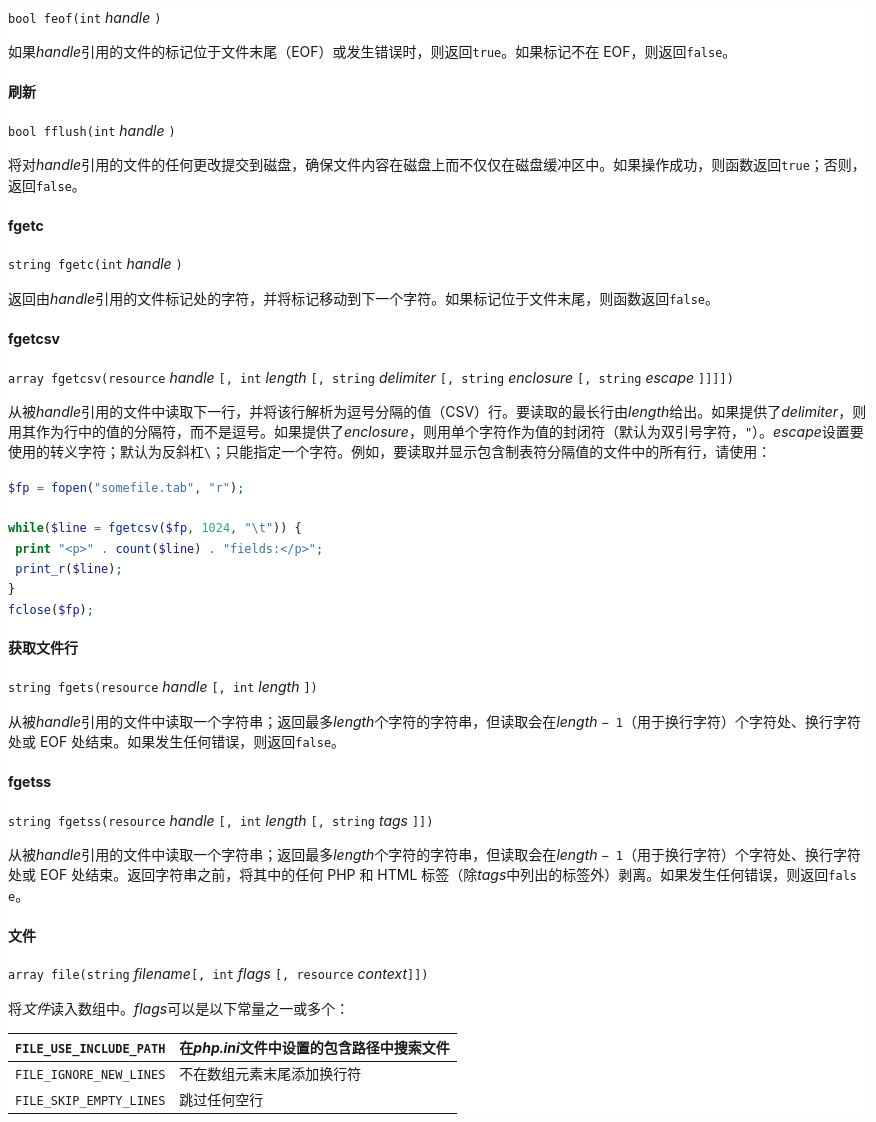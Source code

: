 `bool feof(int` *handle* `)`

如果*handle*引用的文件的标记位于文件末尾（EOF）或发生错误时，则返回`true`。如果标记不在 EOF，则返回`false`。

#### 刷新

`bool fflush(int` *handle* `)`

将对*handle*引用的文件的任何更改提交到磁盘，确保文件内容在磁盘上而不仅仅在磁盘缓冲区中。如果操作成功，则函数返回`true`；否则，返回`false`。

#### fgetc

`string fgetc(int` *handle* `)`

返回由*handle*引用的文件标记处的字符，并将标记移动到下一个字符。如果标记位于文件末尾，则函数返回`false`。

#### fgetcsv

`array fgetcsv(resource` *handle* `[, int` *length* `[, string` *delimiter* `[, string` *enclosure* `[, string` *escape* `]]]])`

从被*handle*引用的文件中读取下一行，并将该行解析为逗号分隔的值（CSV）行。要读取的最长行由*length*给出。如果提供了*delimiter*，则用其作为行中的值的分隔符，而不是逗号。如果提供了*enclosure*，则用单个字符作为值的封闭符（默认为双引号字符，`"`）。*escape*设置要使用的转义字符；默认为反斜杠`\`；只能指定一个字符。例如，要读取并显示包含制表符分隔值的文件中的所有行，请使用：

```php
$fp = fopen("somefile.tab", "r");

while($line = fgetcsv($fp, 1024, "\t")) {
 print "<p>" . count($line) . "fields:</p>";
 print_r($line);
}
fclose($fp);
```

#### 获取文件行

`string fgets(resource` *handle* `[, int` *length* `])`

从被*handle*引用的文件中读取一个字符串；返回最多*length*个字符的字符串，但读取会在*length* `− 1`（用于换行字符）个字符处、换行字符处或 EOF 处结束。如果发生任何错误，则返回`false`。

#### fgetss

`string fgetss(resource` *handle* `[, int` *length* `[, string` *tags* `]])`

从被*handle*引用的文件中读取一个字符串；返回最多*length*个字符的字符串，但读取会在*length* `− 1`（用于换行字符）个字符处、换行字符处或 EOF 处结束。返回字符串之前，将其中的任何 PHP 和 HTML 标签（除*tags*中列出的标签外）剥离。如果发生任何错误，则返回`false`。

#### 文件

`array file(string` *filename*`[, int` *flags* `[, resource` *context*`]])`

将*文件*读入数组中。*flags*可以是以下常量之一或多个：

| `FILE_USE_INCLUDE_PATH` | 在*php.ini*文件中设置的包含路径中搜索文件 |
| --- | --- |
| `FILE_IGNORE_NEW_LINES` | 不在数组元素末尾添加换行符 |
| `FILE_SKIP_EMPTY_LINES` | 跳过任何空行 |
